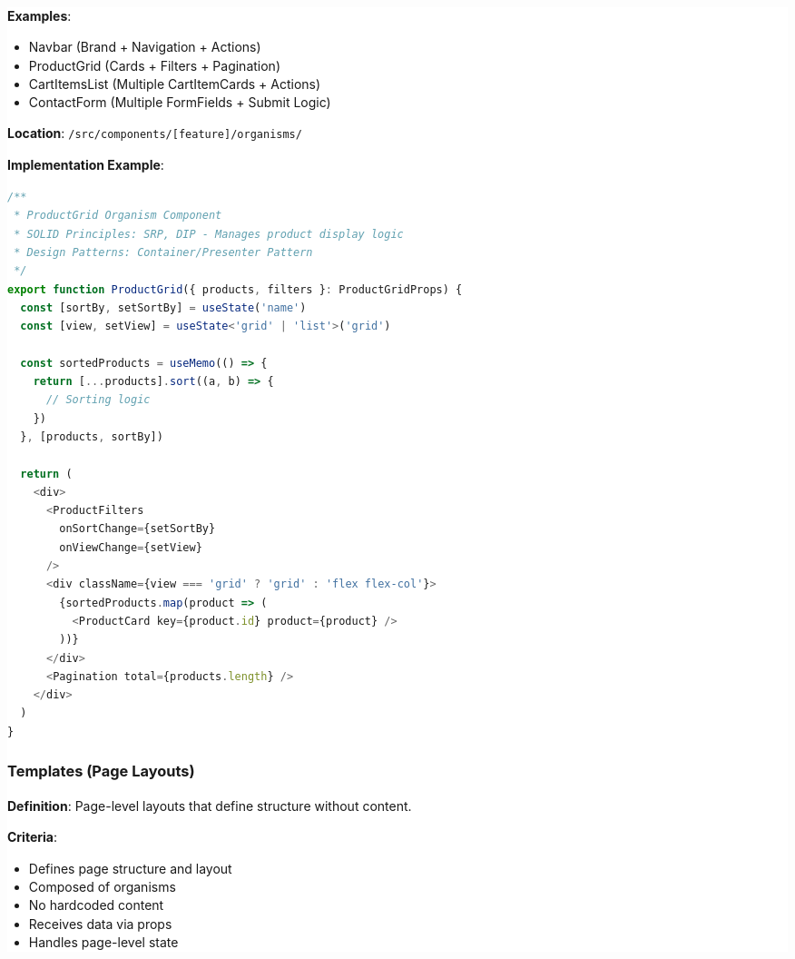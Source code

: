 **Examples**:

- Navbar (Brand + Navigation + Actions)
- ProductGrid (Cards + Filters + Pagination)
- CartItemsList (Multiple CartItemCards + Actions)
- ContactForm (Multiple FormFields + Submit Logic)

**Location**: `/src/components/[feature]/organisms/`

**Implementation Example**:

```typescript
/**
 * ProductGrid Organism Component
 * SOLID Principles: SRP, DIP - Manages product display logic
 * Design Patterns: Container/Presenter Pattern
 */
export function ProductGrid({ products, filters }: ProductGridProps) {
  const [sortBy, setSortBy] = useState('name')
  const [view, setView] = useState<'grid' | 'list'>('grid')

  const sortedProducts = useMemo(() => {
    return [...products].sort((a, b) => {
      // Sorting logic
    })
  }, [products, sortBy])

  return (
    <div>
      <ProductFilters
        onSortChange={setSortBy}
        onViewChange={setView}
      />
      <div className={view === 'grid' ? 'grid' : 'flex flex-col'}>
        {sortedProducts.map(product => (
          <ProductCard key={product.id} product={product} />
        ))}
      </div>
      <Pagination total={products.length} />
    </div>
  )
}
```

### Templates (Page Layouts)

**Definition**: Page-level layouts that define structure without content.

**Criteria**:

- Defines page structure and layout
- Composed of organisms
- No hardcoded content
- Receives data via props
- Handles page-level state
